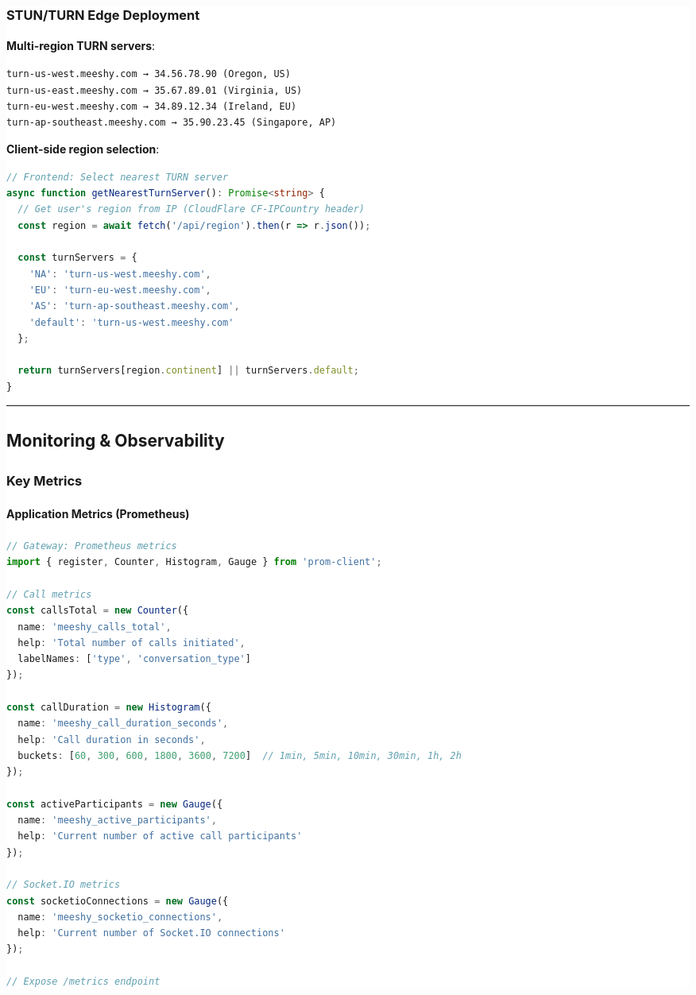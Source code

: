 ### STUN/TURN Edge Deployment

**Multi-region TURN servers**:
```
turn-us-west.meeshy.com → 34.56.78.90 (Oregon, US)
turn-us-east.meeshy.com → 35.67.89.01 (Virginia, US)
turn-eu-west.meeshy.com → 34.89.12.34 (Ireland, EU)
turn-ap-southeast.meeshy.com → 35.90.23.45 (Singapore, AP)
```

**Client-side region selection**:
```typescript
// Frontend: Select nearest TURN server
async function getNearestTurnServer(): Promise<string> {
  // Get user's region from IP (CloudFlare CF-IPCountry header)
  const region = await fetch('/api/region').then(r => r.json());

  const turnServers = {
    'NA': 'turn-us-west.meeshy.com',
    'EU': 'turn-eu-west.meeshy.com',
    'AS': 'turn-ap-southeast.meeshy.com',
    'default': 'turn-us-west.meeshy.com'
  };

  return turnServers[region.continent] || turnServers.default;
}
```

---

## Monitoring & Observability

### Key Metrics

#### Application Metrics (Prometheus)

```typescript
// Gateway: Prometheus metrics
import { register, Counter, Histogram, Gauge } from 'prom-client';

// Call metrics
const callsTotal = new Counter({
  name: 'meeshy_calls_total',
  help: 'Total number of calls initiated',
  labelNames: ['type', 'conversation_type']
});

const callDuration = new Histogram({
  name: 'meeshy_call_duration_seconds',
  help: 'Call duration in seconds',
  buckets: [60, 300, 600, 1800, 3600, 7200]  // 1min, 5min, 10min, 30min, 1h, 2h
});

const activeParticipants = new Gauge({
  name: 'meeshy_active_participants',
  help: 'Current number of active call participants'
});

// Socket.IO metrics
const socketioConnections = new Gauge({
  name: 'meeshy_socketio_connections',
  help: 'Current number of Socket.IO connections'
});

// Expose /metrics endpoint
```